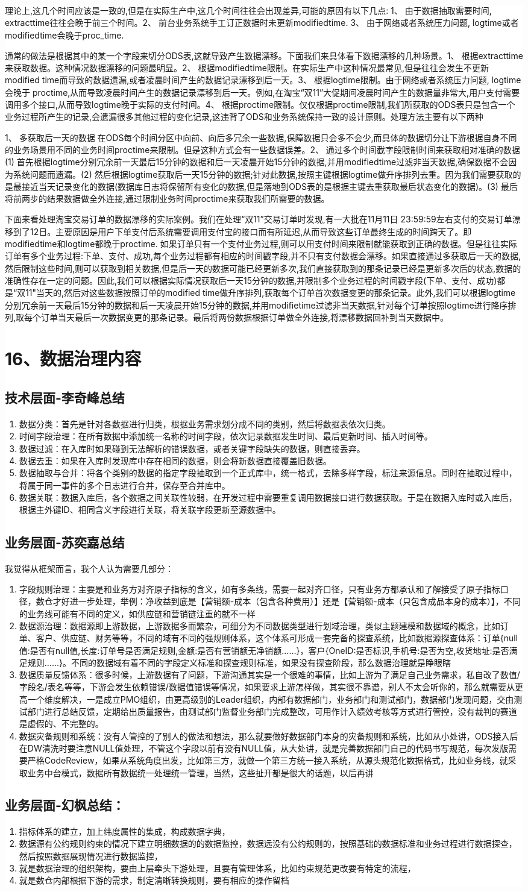 理论上,这几个时间应该是一致的,但是在实际生产中,这几个时间往往会出现差异,可能的原因有以下几点: 1、 由于数据抽取需要时间, extracttime往往会晚于前三个时间。2、 前台业务系统手工订正数据时未更新modifiedtime. 3、 由于网络或者系统压力问题, logtime或者modifiedtime会晚于proc_time.

通常的做法是根据其中的某一个字段来切分ODS表,这就导致产生数据漂移。下面我们来具体看下数据漂移的几种场景。1、 根据extracttime来获取数据。这种情况数据漂移的问题最明显。2、 根据modifiedtime限制。在实际生产中这种情况最常见,但是往往会发生不更新modified time而导致的数据遗漏,或者凌晨时间产生的数据记录漂移到后一天。3、 根据logtime限制。由于网络或者系统压力问题, logtime会晚于 proctime,从而导致凌晨时间产生的数据记录漂移到后一天。例如,在淘宝“双11”大促期间凌晨时间产生的数据量非常大,用户支付需要调用多个接口,从而导致logtime晚于实际的支付时间。4、 根据proctime限制。仅仅根据proctime限制,我们所获取的ODS表只是包含一个业务过程所产生的记录,会遗漏很多其他过程的变化记录,这违背了ODS和业务系统保持一致的设计原则。处理方法主要有以下两种

1、 多获取后一天的数据 在ODS每个时间分区中向前、向后多冗余一些数据,保障数据只会多不会少,而具体的数据切分让下游根据自身不同的业务场景用不同的业务时间proctime来限制。但是这种方式会有一些数据误差。2、 通过多个时间截字段限制时间来获取相对准确的数据 (1) 首先根据logtime分别冗余前一天最后15分钟的数据和后一天凌晨开始15分钟的数据,并用modifiedtime过滤非当天数据,确保数据不会因为系统问题而遗漏。(2) 然后根据logtime获取后一天15分钟的数据;针对此数据,按照主键根据logtime做升序排列去重。因为我们需要获取的是最接近当天记录变化的数据(数据库日志将保留所有变化的数据,但是落地到ODS表的是根据主键去重获取最后状态变化的数据)。(3) 最后将前两步的结果数据做全外连接,通过限制业务时间proctime来获取我们所需要的数据。

下面来看处理淘宝交易订单的数据漂移的实际案例。我们在处理“双11”交易订单时发现,有一大批在11月11日 23:59:59左右支付的交易订单漂移到了12日。主要原因是用户下单支付后系统需要调用支付宝的接口而有所延迟,从而导致这些订单最终生成的时间跨天了。即modifiedtime和logtime都晚于proctime. 如果订单只有一个支付业务过程,则可以用支付时间来限制就能获取到正确的数据。但是往往实际订单有多个业务过程:下单、支付、成功,每个业务过程都有相应的时间戳字段,并不只有支付数据会漂移。如果直接通过多获取后一天的数据,然后限制这些时间,则可以获取到相关数据,但是后一天的数据可能已经更新多次,我们直接获取到的那条记录已经是更新多次后的状态,数据的准确性存在一定的问题。因此,我们可以根据实际情况获取后一天15分钟的数据,并限制多个业务过程的时间戳字段(下单、支付、成功)都是“双11"当天的,然后对这些数据按照订单的modified time做升序排列,获取每个订单首次数据变更的那条记录。此外,我们可以根据logtime分别冗余前一天最后15分钟的数据和后一天凌晨开始15分钟的数据,并用modifietime过滤非当天数据,针对每个订单按照logtime进行降序排列,取每个订单当天最后一次数据变更的那条记录。最后将两份数据根据订单做全外连接,将漂移数据回补到当天数据中。

# 16、数据治理内容

## 技术层面-李奇峰总结

1. 数据分类：首先是针对各数据进行归类，根据业务需求划分成不同的类别，然后将数据表依次归类。
2. 时间字段治理：在所有数据中添加统一名称的时间字段，依次记录数据发生时间、最后更新时间、插入时间等。
3. 数据过滤：在入库时如果碰到无法解析的错误数据，或者关键字段缺失的数据，则直接丢弃。
4. 数据去重：如果在入库时发现库中存在相同的数据，则会将新数据直接覆盖旧数据。
5. 数据抽取与合并：将各个类别的数据的指定字段抽取到一个正式库中，统一格式，去除多样字段，标注来源信息。同时在抽取过程中，将属于同一事件的多个日志进行合并，保存至合并库中。
6. 数据关联：数据入库后，各个数据之间关联性较弱，在开发过程中需要重复调用数据接口进行数据获取。于是在数据入库时或入库后，根据主外键ID、相同含义字段进行关联，将关联字段更新至源数据中。

## 业务层面-苏奕嘉总结

我觉得从框架而言，我个人认为需要几部分：

1. 字段规则治理：主要是和业务方对齐原子指标的含义，如有多条线，需要一起对齐口径，只有业务方都承认和了解接受了原子指标口径，数仓才好进一步处理，举例：净收益到底是【营销额-成本（包含各种费用）】还是【营销额-成本（只包含成品本身的成本）】，不同的业务线可能有不同的定义，如供应链和营销链注重的就不一样
2. 数据源治理：数据源即上游数据，上游数据多而繁杂，可细分为不同数据类型进行划域治理，类似主题建模和数据域的概念，比如订单、客户、供应链、财务等等，不同的域有不同的强规则体系，这个体系可形成一套完备的探查系统，比如数据源探查体系：订单{null值:是否有null值,长度:订单号是否满足规则,金额:是否有营销额无净销额……}，客户{OneID:是否标识,手机号:是否为空,收货地址:是否满足规则……}。不同的数据域有着不同的字段定义标准和探查规则标准，如果没有探查阶段，那么数据治理就是睁眼瞎
3. 数据质量反馈体系：很多时候，上游数据有了问题，下游沟通其实是一个很难的事情，比如上游为了满足自己业务需求，私自改了数值/字段名/表名等等，下游会发生依赖错误/数据值错误等情况，如果要求上游怎样做，其实很不靠谱，别人不太会听你的，那么就需要从更高一个维度解决，一是成立PMO组织，由更高级别的Leader组织，内部有数据部门，业务部门和测试部门，数据部门发现问题，交由测试部门进行总结反馈，定期给出质量报告，由测试部门监督业务部门完成整改，可用作计入绩效考核等方式进行管控，没有裁判的赛道是虚假的、不完整的。
4. 数据灾备规则和系统：没有人管控的了别人的做法和想法，那么就要做好数据部门本身的灾备规则和系统，比如从小处讲，ODS接入后在DW清洗时要注意NULL值处理，不管这个字段以前有没有NULL值，从大处讲，就是完善数据部门自己的代码书写规范，每次发版需要严格CodeReview，如果从系统角度出发，比如第三方，就做一个第三方统一接入系统，从源头规范化数据格式，比如业务线，就采取业务中台模式，数据所有数据统一处理统一管理，当然，这些扯开都是很大的话题，以后再讲

## 业务层面-幻枫总结：

1. 指标体系的建立，加上纬度属性的集成，构成数据字典，
2. 数据源有公约规则约束的情况下建立明细数据的的数据监控，数据远没有公约规则的，按照基础的数据标准和业务过程进行数据探查，然后按照数据展现情况进行数据监控，
3. 就是数据治理的组织架构，要由上层牵头下游处理，且要有管理体系，比如约束规范更改要有特定的流程，
4. 就是数仓内部根据下游的需求，制定清晰转换规则，要有相应的操作留档

